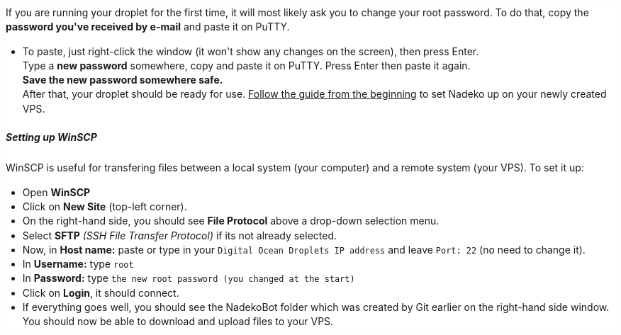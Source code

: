 If you are running your droplet for the first time, it will most likely ask you to change your root password. To do that, copy the **password you've received by e-mail** and paste it on PuTTY.
- To paste, just right-click the window (it won't show any changes on the screen), then press Enter. 			
Type a **new password** somewhere, copy and paste it on PuTTY. Press Enter then paste it again.			
**Save the new password somewhere safe.**				
After that, your droplet should be ready for use. [Follow the guide from the beginning](https://nadekobot.readthedocs.io/en/latest/guides/Linux%20Guide/#getting-started) to set Nadeko up on your newly created VPS.

##### Setting up WinSCP
WinSCP is useful for transfering files between a local system (your computer) and a remote system (your VPS). To set it up:
- Open **WinSCP**
- Click on **New Site** (top-left corner).
- On the right-hand side, you should see **File Protocol** above a drop-down selection menu.
- Select **SFTP** *(SSH File Transfer Protocol)* if its not already selected.
- Now, in **Host name:** paste or type in your `Digital Ocean Droplets IP address` and leave `Port: 22` (no need to change it).
- In **Username:** type `root`
- In **Password:** type `the new root password (you changed at the start)`
- Click on **Login**, it should connect.
- If everything goes well, you should see the NadekoBot folder which was created by Git earlier on the right-hand side window. You should now be able to download and upload files to your VPS.

[Getting Started]: https://nadekobot.readthedocs.io/en/latest/guides/Linux%20Guide/#getting-started
[Downloading and Installing the Prerequisites]: https://nadekobot.readthedocs.io/en/latest/guides/Linux%20Guide/#downloading-and-installing-the-prerequisites
[Installing Nadeko]: https://nadekobot.readthedocs.io/en/latest/guides/Linux%20Guide/#installing-nadeko
[Setting up, Running and Updating Nadeko with pm2]: https://nadekobot.readthedocs.io/en/latest/guides/Linux%20Guide/#setting-up-running-and-updating-nadeko-with-pm2-strongly-recommended
[Running Nadeko on tmux]: https://nadekobot.readthedocs.io/en/latest/guides/Linux%20Guide/#running-nadeko-on-tmux-if-you-dont-want-to-use-pm2
[Making Nadeko persist upon system restarts (tmux)]: https://nadekobot.readthedocs.io/en/latest/guides/Linux%20Guide/#making-nadeko-persist-upon-system-restarts-tmux---for-advanced-users
[Setting up Nadeko on a VPS (Digital Ocean)]: https://nadekobot.readthedocs.io/en/latest/guides/Linux%20Guide/#setting-up-nadeko-on-a-linux-vps-digital-ocean-droplet
[Setting up WinSCP]: https://nadekobot.readthedocs.io/en/latest/guides/Linux%20Guide/#setting-up-winscp
